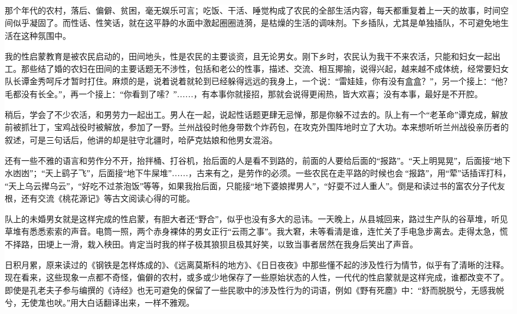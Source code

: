   </span>
  <o:p>
  </o:p>
 </p>
 <p class="MsoNormal">
  <span lang="ZH-CN" style='font-family:宋体;mso-ascii-font-family:
"Times New Roman"'>
   那个年代的农村，落后、偏僻、贫困，毫无娱乐可言；吃饭、干活、睡觉构成了农民的全部生活内容，每天都重复着上一天的故事，时间空间似乎凝固了。而性话、性笑话，就在这平静的水面中激起圈圈涟漪，是枯燥的生活的调味剂。下乡插队，尤其是单独插队，不可避免地生活在这种氛围中。
  </span>
  <o:p>
  </o:p>
 </p>
 <p class="MsoNormal">
  <span lang="ZH-CN" style='font-family:宋体;mso-ascii-font-family:
"Times New Roman"'>
   我的性启蒙教育是被农民启动的，田间地头，性是农民的主要谈资，且无论男女。刚下乡时，农民认为我干不来农活，只能和妇女一起出工。那些结了婚的农妇在田间的主要话题无不涉性，包括和老公的性事，描述、交流、相互揶揄，说得兴起，越来越不成体统，经常要妇女队长谭金秀呵斥才暂时打住。麻烦的是，说着说着就轮到已经躲得远远的我身上，一个说：“雷娃娃，你有没有盒盒？”，另一个接上：“他？毛都没有长全。”，再一个接上：“你看到了嗦？”……，有本事你就接招，那就会说得更闹热，皆大欢喜；没有本事，最好是不开腔。
  </span>
  <o:p>
  </o:p>
 </p>
 <p class="MsoNormal">
  <span lang="ZH-CN" style='font-family:宋体;mso-ascii-font-family:
"Times New Roman"'>
   稍后，学会了不少农活，和男劳力一起出工。男人在一起，说起性话题更肆无忌惮，那是你躲不过去的。队上有一个“老革命”谭克成，解放前被抓壮丁，宝鸡战役时被解放，参加了一野。兰州战役时他身带数个炸药包，在攻克外围阵地时立了大功。本来想听听兰州战役亲历者的叙述，可是三句话后，他讲的却是驻守北疆时，哈萨克姑娘和他男女混浴。
  </span>
  <o:p>
  </o:p>
 </p>
 <p class="MsoNormal">
  <span lang="ZH-CN" style='font-family:宋体;mso-ascii-font-family:
"Times New Roman"'>
   还有一些不雅的语言和劳作分不开，抬拌桶、打谷机，抬后面的人是看不到路的，前面的人要给后面的“报路”。“天上明晃晃”，后面接“地下水凼凼”；“天上鹞子飞”，后面接“地下牛屎堆”……，古来有之，是劳作的必须。一些农民在走平路的时候也会
  </span>
  <span lang="ZH-CN">
  </span>
  <span lang="ZH-CN" style='font-family:宋体;mso-ascii-font-family:
"Times New Roman"'>
   “报路”，用“荤”话插诨打科，“天上乌云撵乌云”，“好吃不过茶泡饭”等等，如果我抬后面，只能接“地下婆娘撵男人”，“好耍不过人重人”。倒是和读过书的富农分子代友根，还有交流《桃花源记》等古文阅读心得的可能。
  </span>
  <o:p>
  </o:p>
 </p>
 <p class="MsoNormal">
  <span lang="ZH-CN" style='font-family:宋体;mso-ascii-font-family:
"Times New Roman"'>
   队上的未婚男女就是这样完成的性启蒙，有胆大者还“野合”，似乎也没有多大的忌讳。一天晚上，从县城回来，路过生产队的谷草堆，听见草堆有悉悉索索的声音。电筒一照，两个赤身裸体的男女正行“云雨之事”。我大窘，未等看清是谁，连忙关了手电急步离去。走得太急，慌不择路，田埂上一滑，栽入秧田。肯定当时我的样子极其狼狈且极其好笑，以致当事者居然在我身后笑出了声音。
  </span>
  <o:p>
  </o:p>
 </p>
 <p class="MsoNormal">
  <span lang="ZH-CN" style='font-family:宋体;mso-ascii-font-family:
"Times New Roman"'>
   日积月累，原来读过的《钢铁是怎样炼成的》、《远离莫斯科的地方》、《日日夜夜》中那些懂不起的涉及性行为情节，似乎有了清晰的注释。现在看来，这些现象一点都不奇怪，偏僻的农村，或多或少地保存了一些原始状态的人性，一代代的性启蒙就是这样完成，谁都改变不了。即使是孔老夫子参与编撰的《诗经》也无可避免的保留了一些民歌中的涉及性行为的词语，例如《野有死麕》中：“舒而脱脱兮，无感我帨兮，无使尨也吠。”用大白话翻译出来，一样不雅观。
  </span>